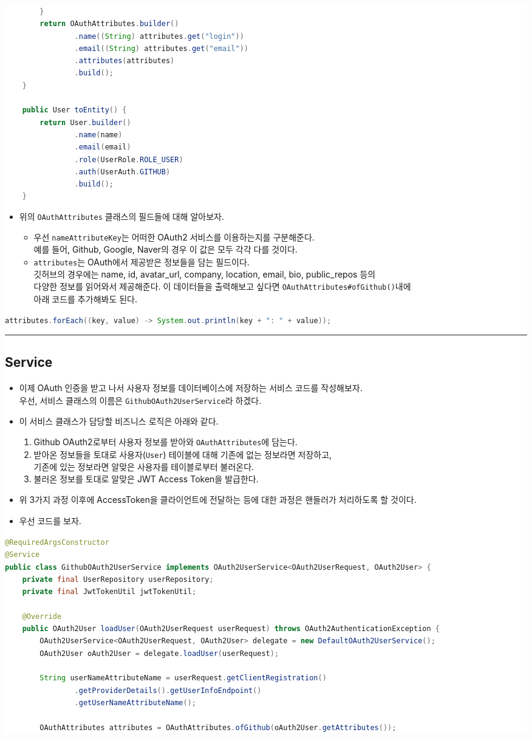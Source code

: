 ```java
        }
        return OAuthAttributes.builder()
                .name((String) attributes.get("login"))
                .email((String) attributes.get("email"))
                .attributes(attributes)
                .build();
    }

    public User toEntity() {
        return User.builder()
                .name(name)
                .email(email)
                .role(UserRole.ROLE_USER)
                .auth(UserAuth.GITHUB)
                .build();
    }

```

- 위의 `OAuthAttributes` 클래스의 필드들에 대해 알아보자.

  - 우선 `nameAttributeKey`는 어떠한 OAuth2 서비스를 이용하는지를 구분해준다.  
    예를 들어, Github, Google, Naver의 경우 이 값은 모두 각각 다를 것이다.
  - `attributes`는 OAuth에서 제공받은 정보들을 담는 필드이다.  
    깃허브의 경우에는 name, id, avatar_url, company, location, email, bio, public_repos 등의  
    다양한 정보를 읽어와서 제공해준다. 이 데이터들을 출력해보고 싶다면 `OAuthAttributes#ofGithub()`내에  
    아래 코드를 추가해봐도 된다.

```java
attributes.forEach((key, value) -> System.out.println(key + ": " + value));
```

<hr/>

<h2>Service</h2>

- 이제 OAuth 인증을 받고 나서 사용자 정보를 데이터베이스에 저장하는 서비스 코드를 작성해보자.  
  우선, 서비스 클래스의 이름은 `GithubOAuth2UserService`라 하겠다.

- 이 서비스 클래스가 담당할 비즈니스 로직은 아래와 같다.

  1. Github OAuth2로부터 사용자 정보를 받아와 `OAuthAttributes`에 담는다.
  2. 받아온 정보들을 토대로 사용자(`User`) 테이블에 대해 기존에 없는 정보라면 저장하고,  
     기존에 있는 정보라면 알맞은 사용자를 테이블로부터 불러온다.
  3. 불러온 정보를 토대로 알맞은 JWT Access Token을 발급한다.

- 위 3가지 과정 이후에 AccessToken을 클라이언트에 전달하는 등에 대한 과정은 핸들러가 처리하도록 할 것이다.

- 우선 코드를 보자.

```java
@RequiredArgsConstructor
@Service
public class GithubOAuth2UserService implements OAuth2UserService<OAuth2UserRequest, OAuth2User> {
    private final UserRepository userRepository;
    private final JwtTokenUtil jwtTokenUtil;

    @Override
    public OAuth2User loadUser(OAuth2UserRequest userRequest) throws OAuth2AuthenticationException {
        OAuth2UserService<OAuth2UserRequest, OAuth2User> delegate = new DefaultOAuth2UserService();
        OAuth2User oAuth2User = delegate.loadUser(userRequest);

        String userNameAttributeName = userRequest.getClientRegistration()
                .getProviderDetails().getUserInfoEndpoint()
                .getUserNameAttributeName();

        OAuthAttributes attributes = OAuthAttributes.ofGithub(oAuth2User.getAttributes());
```